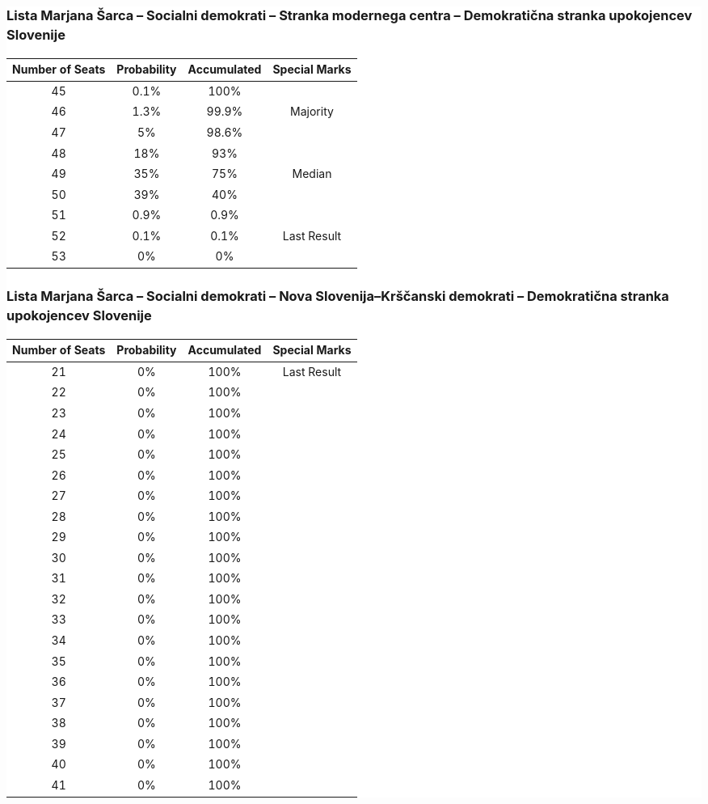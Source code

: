 ### Lista Marjana Šarca – Socialni demokrati – Stranka modernega centra – Demokratična stranka upokojencev Slovenije

| Number of Seats | Probability | Accumulated | Special Marks |
|:---------------:|:-----------:|:-----------:|:-------------:|
| 45 | 0.1% | 100% |  |
| 46 | 1.3% | 99.9% | Majority |
| 47 | 5% | 98.6% |  |
| 48 | 18% | 93% |  |
| 49 | 35% | 75% | Median |
| 50 | 39% | 40% |  |
| 51 | 0.9% | 0.9% |  |
| 52 | 0.1% | 0.1% | Last Result |
| 53 | 0% | 0% |  |

### Lista Marjana Šarca – Socialni demokrati – Nova Slovenija–Krščanski demokrati – Demokratična stranka upokojencev Slovenije

| Number of Seats | Probability | Accumulated | Special Marks |
|:---------------:|:-----------:|:-----------:|:-------------:|
| 21 | 0% | 100% | Last Result |
| 22 | 0% | 100% |  |
| 23 | 0% | 100% |  |
| 24 | 0% | 100% |  |
| 25 | 0% | 100% |  |
| 26 | 0% | 100% |  |
| 27 | 0% | 100% |  |
| 28 | 0% | 100% |  |
| 29 | 0% | 100% |  |
| 30 | 0% | 100% |  |
| 31 | 0% | 100% |  |
| 32 | 0% | 100% |  |
| 33 | 0% | 100% |  |
| 34 | 0% | 100% |  |
| 35 | 0% | 100% |  |
| 36 | 0% | 100% |  |
| 37 | 0% | 100% |  |
| 38 | 0% | 100% |  |
| 39 | 0% | 100% |  |
| 40 | 0% | 100% |  |
| 41 | 0% | 100% |  |